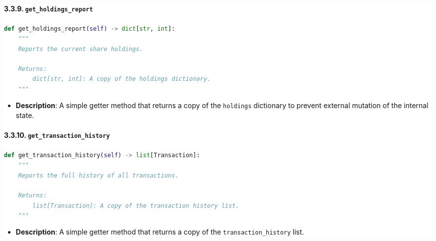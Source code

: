 #### 3.3.9. `get_holdings_report`

```python
def get_holdings_report(self) -> dict[str, int]:
    """
    Reports the current share holdings.

    Returns:
        dict[str, int]: A copy of the holdings dictionary.
    """
```

*   **Description**: A simple getter method that returns a copy of the `holdings` dictionary to prevent external mutation of the internal state.

#### 3.3.10. `get_transaction_history`

```python
def get_transaction_history(self) -> list[Transaction]:
    """
    Reports the full history of all transactions.

    Returns:
        list[Transaction]: A copy of the transaction history list.
    """
```

*   **Description**: A simple getter method that returns a copy of the `transaction_history` list.